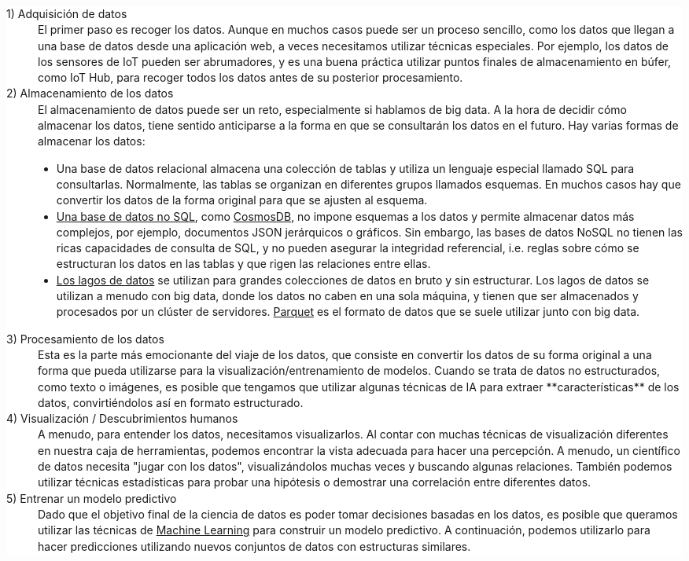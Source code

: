 <dl>
<dt>1) Adquisición de datos</dt>
<dd>
El primer paso es recoger los datos.  Aunque en muchos casos puede ser un proceso sencillo, como los datos que llegan a una base de datos desde una aplicación web, a veces necesitamos utilizar técnicas especiales. Por ejemplo, los datos de los sensores de IoT pueden ser abrumadores, y es una buena práctica utilizar puntos finales de almacenamiento en búfer, como IoT Hub, para recoger todos los datos antes de su posterior procesamiento.
</dd>
<dt>2) Almacenamiento de los datos</dt>
<dd>
El almacenamiento de datos puede ser un reto, especialmente si hablamos de big data. A la hora de decidir cómo almacenar los datos, tiene sentido anticiparse a la forma en que se consultarán los datos en el futuro.  Hay varias formas de almacenar los datos:
<ul>
<li>Una base de datos relacional almacena una colección de tablas y utiliza un lenguaje especial llamado SQL para consultarlas.  Normalmente, las tablas se organizan en diferentes grupos llamados esquemas.  En muchos casos hay que convertir los datos de la forma original para que se ajusten al esquema.</li>
<li><a href="https://en.wikipedia.org/wiki/NoSQL">Una base de datos no SQL</a>, como <a href="https://azure.microsoft.com/services/cosmos-db/?WT.mc_id=academic-77958-bethanycheum">CosmosDB</a>, no impone esquemas a los datos y permite almacenar datos más complejos, por ejemplo, documentos JSON jerárquicos o gráficos. Sin embargo, las bases de datos NoSQL no tienen las ricas capacidades de consulta de SQL, y no pueden asegurar la integridad referencial, i.e. reglas sobre cómo se estructuran los datos en las tablas y que rigen las relaciones entre ellas.</li>
<li><a href="https://en.wikipedia.org/wiki/Data_lake">Los lagos de datos</a> se utilizan para grandes colecciones de datos en bruto y sin estructurar. Los lagos de datos se utilizan a menudo con big data, donde los datos no caben en una sola máquina, y tienen que ser almacenados y procesados por un clúster de servidores. <a href="https://en.wikipedia.org/wiki/Apache_Parquet">Parquet</a> es el formato de datos que se suele utilizar junto con big data.</li> 
</ul>
</dd>
<dt>3) Procesamiento de los datos</dt>
<dd>
Esta es la parte más emocionante del viaje de los datos, que consiste en convertir los datos de su forma original a una forma que pueda utilizarse para la visualización/entrenamiento de modelos.  Cuando se trata de datos no estructurados, como texto o imágenes, es posible que tengamos que utilizar algunas técnicas de IA para extraer **características** de los datos, convirtiéndolos así en formato estructurado.
</dd>
<dt>4) Visualización / Descubrimientos humanos</dt>
<dd>
A menudo, para entender los datos, necesitamos visualizarlos.  Al contar con muchas técnicas de visualización diferentes en nuestra caja de herramientas, podemos encontrar la vista adecuada para hacer una percepción.  A menudo, un científico de datos necesita "jugar con los datos", visualizándolos muchas veces y buscando algunas relaciones.  También podemos utilizar técnicas estadísticas para probar una hipótesis o demostrar una correlación entre diferentes datos.
</dd>
<dt>5) Entrenar un modelo predictivo</dt>
<dd>
Dado que el objetivo final de la ciencia de datos es poder tomar decisiones basadas en los datos, es posible que queramos utilizar las técnicas de <a href="http://github.com/microsoft/ml-for-beginners">Machine Learning</a> para construir un modelo predictivo. A continuación, podemos utilizarlo para hacer predicciones utilizando nuevos conjuntos de datos con estructuras similares.
</dd>
</dl>
